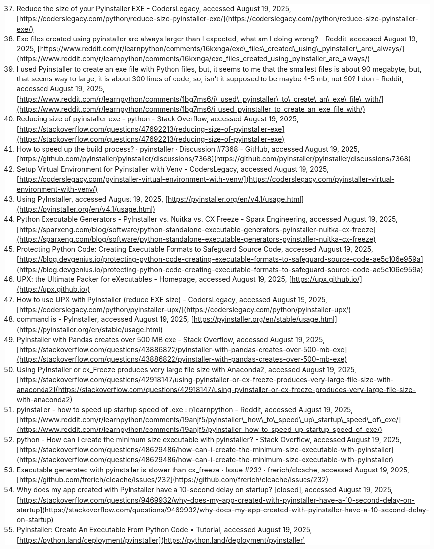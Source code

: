 37. Reduce the size of your Pyinstaller EXE \- CodersLegacy, accessed August 19, 2025, [https://coderslegacy.com/python/reduce-size-pyinstaller-exe/](https://coderslegacy.com/python/reduce-size-pyinstaller-exe/)  
38. Exe files created using pyinstaller are always larger than I expected, what am I doing wrong? \- Reddit, accessed August 19, 2025, [https://www.reddit.com/r/learnpython/comments/16kxnga/exe\_files\_created\_using\_pyinstaller\_are\_always/](https://www.reddit.com/r/learnpython/comments/16kxnga/exe_files_created_using_pyinstaller_are_always/)  
39. I used Pyinstaller to create an exe file with Python files, but, it seems to me that the smallest files is about 90 megabyte, but, that seems way to large, it is about 300 lines of code, so, isn't it supposed to be maybe 4-5 mb, not 90? I don \- Reddit, accessed August 19, 2025, [https://www.reddit.com/r/learnpython/comments/1bg7ms6/i\_used\_pyinstaller\_to\_create\_an\_exe\_file\_with/](https://www.reddit.com/r/learnpython/comments/1bg7ms6/i_used_pyinstaller_to_create_an_exe_file_with/)  
40. Reducing size of pyinstaller exe \- python \- Stack Overflow, accessed August 19, 2025, [https://stackoverflow.com/questions/47692213/reducing-size-of-pyinstaller-exe](https://stackoverflow.com/questions/47692213/reducing-size-of-pyinstaller-exe)  
41. How to speed up the build process? · pyinstaller · Discussion \#7368 \- GitHub, accessed August 19, 2025, [https://github.com/pyinstaller/pyinstaller/discussions/7368](https://github.com/pyinstaller/pyinstaller/discussions/7368)  
42. Setup Virtual Environment for Pyinstaller with Venv \- CodersLegacy, accessed August 19, 2025, [https://coderslegacy.com/pyinstaller-virtual-environment-with-venv/](https://coderslegacy.com/pyinstaller-virtual-environment-with-venv/)  
43. Using PyInstaller, accessed August 19, 2025, [https://pyinstaller.org/en/v4.1/usage.html](https://pyinstaller.org/en/v4.1/usage.html)  
44. Python Executable Generators \- PyInstaller vs. Nuitka vs. CX Freeze \- Sparx Engineering, accessed August 19, 2025, [https://sparxeng.com/blog/software/python-standalone-executable-generators-pyinstaller-nuitka-cx-freeze](https://sparxeng.com/blog/software/python-standalone-executable-generators-pyinstaller-nuitka-cx-freeze)  
45. Protecting Python Code: Creating Executable Formats to Safeguard Source Code, accessed August 19, 2025, [https://blog.devgenius.io/protecting-python-code-creating-executable-formats-to-safeguard-source-code-ae5c106e959a](https://blog.devgenius.io/protecting-python-code-creating-executable-formats-to-safeguard-source-code-ae5c106e959a)  
46. UPX: the Ultimate Packer for eXecutables \- Homepage, accessed August 19, 2025, [https://upx.github.io/](https://upx.github.io/)  
47. How to use UPX with Pyinstaller (reduce EXE size) \- CodersLegacy, accessed August 19, 2025, [https://coderslegacy.com/python/pyinstaller-upx/](https://coderslegacy.com/python/pyinstaller-upx/)  
48. command is \- PyInstaller, accessed August 19, 2025, [https://pyinstaller.org/en/stable/usage.html](https://pyinstaller.org/en/stable/usage.html)  
49. PyInstaller with Pandas creates over 500 MB exe \- Stack Overflow, accessed August 19, 2025, [https://stackoverflow.com/questions/43886822/pyinstaller-with-pandas-creates-over-500-mb-exe](https://stackoverflow.com/questions/43886822/pyinstaller-with-pandas-creates-over-500-mb-exe)  
50. Using PyInstaller or cx\_Freeze produces very large file size with Anaconda2, accessed August 19, 2025, [https://stackoverflow.com/questions/42918147/using-pyinstaller-or-cx-freeze-produces-very-large-file-size-with-anaconda2](https://stackoverflow.com/questions/42918147/using-pyinstaller-or-cx-freeze-produces-very-large-file-size-with-anaconda2)  
51. pyinstaller \- how to speed up startup speed of .exe : r/learnpython \- Reddit, accessed August 19, 2025, [https://www.reddit.com/r/learnpython/comments/19anjf5/pyinstaller\_how\_to\_speed\_up\_startup\_speed\_of\_exe/](https://www.reddit.com/r/learnpython/comments/19anjf5/pyinstaller_how_to_speed_up_startup_speed_of_exe/)  
52. python \- How can I create the minimum size executable with pyinstaller? \- Stack Overflow, accessed August 19, 2025, [https://stackoverflow.com/questions/48629486/how-can-i-create-the-minimum-size-executable-with-pyinstaller](https://stackoverflow.com/questions/48629486/how-can-i-create-the-minimum-size-executable-with-pyinstaller)  
53. Executable generated with pyinstaller is slower than cx\_freeze · Issue \#232 · frerich/clcache, accessed August 19, 2025, [https://github.com/frerich/clcache/issues/232](https://github.com/frerich/clcache/issues/232)  
54. Why does my app created with PyInstaller have a 10-second delay on startup? \[closed\], accessed August 19, 2025, [https://stackoverflow.com/questions/9469932/why-does-my-app-created-with-pyinstaller-have-a-10-second-delay-on-startup](https://stackoverflow.com/questions/9469932/why-does-my-app-created-with-pyinstaller-have-a-10-second-delay-on-startup)  
55. PyInstaller: Create An Executable From Python Code • Tutorial, accessed August 19, 2025, [https://python.land/deployment/pyinstaller](https://python.land/deployment/pyinstaller)  